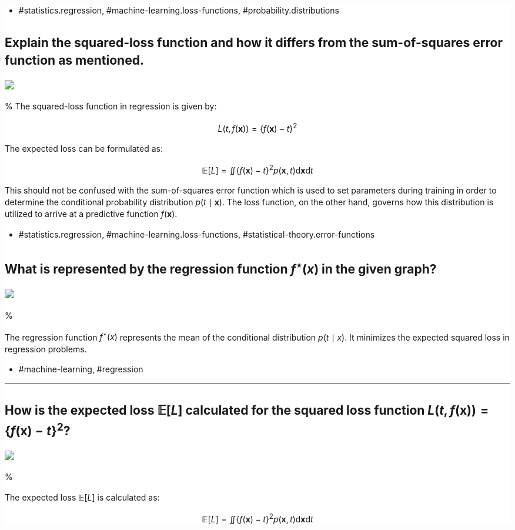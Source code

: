 - #statistics.regression, #machine-learning.loss-functions, #probability.distributions

## Explain the squared-loss function and how it differs from the sum-of-squares error function as mentioned.

![](https://cdn.mathpix.com/cropped/2024_05_26_194577429b12ff8ccc6dg-1.jpg?height=539&width=708&top_left_y=219&top_left_x=938)

%
The squared-loss function in regression is given by:

$$
L(t, f(\mathbf{x}))=\{f(\mathbf{x})-t\}^{2}
$$

The expected loss can be formulated as:

$$
\mathbb{E}[L]=\iint \{f(\mathbf{x})-t\}^{2} p(\mathbf{x}, t) \mathrm{d} \mathbf{x} \mathrm{d} t
$$

This should not be confused with the sum-of-squares error function which is used to set parameters during training in order to determine the conditional probability distribution $p(t \mid \mathbf{x})$. The loss function, on the other hand, governs how this distribution is utilized to arrive at a predictive function $f(\mathbf{x})$.

- #statistics.regression, #machine-learning.loss-functions, #statistical-theory.error-functions

## What is represented by the regression function $f^{\star}(x)$ in the given graph?

![](https://cdn.mathpix.com/cropped/2024_05_26_194577429b12ff8ccc6dg-1.jpg?height=539&width=708&top_left_y=219&top_left_x=938)

%

The regression function $f^{\star}(x)$ represents the mean of the conditional distribution $p(t \mid x)$. It minimizes the expected squared loss in regression problems.

- #machine-learning, #regression

---

## How is the expected loss $\mathbb{E}[L]$ calculated for the squared loss function $L(t, f(\mathbf{x}))=\{f(\mathbf{x})-t\}^{2}$?

![](https://cdn.mathpix.com/cropped/2024_05_26_194577429b12ff8ccc6dg-1.jpg?height=539&width=708&top_left_y=219&top_left_x=938)

%

The expected loss $\mathbb{E}[L]$ is calculated as:

$$
\mathbb{E}[L]=\iint\{f(\mathbf{x})-t\}^{2} p(\mathbf{x}, t) \mathrm{d} \mathbf{x} \mathrm{d} t
$$
